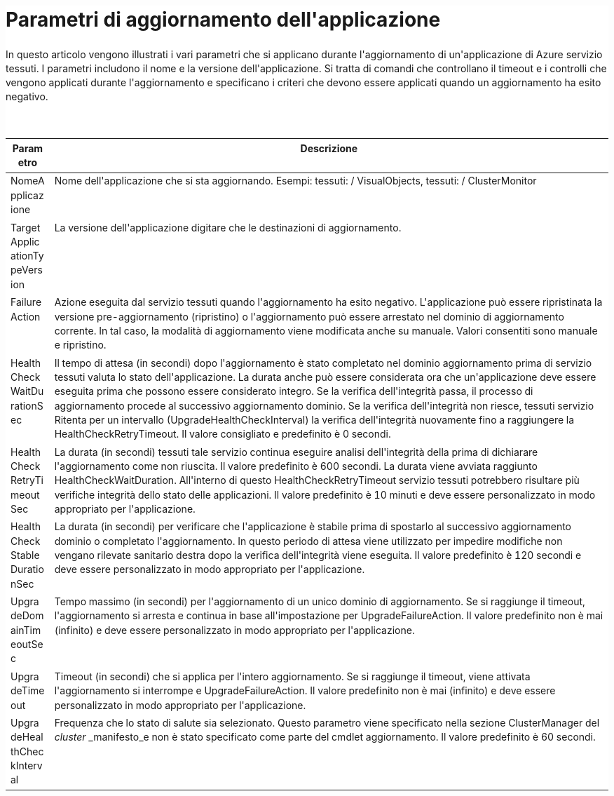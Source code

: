 
<properties
   pageTitle="Aggiornamento dell'applicazione: parametri aggiornamento | Microsoft Azure"
   description="Descrive i parametri relativi all'aggiornamento di un'applicazione di servizio tessuti, inclusi verifiche integrità per eseguire e i criteri per annullare automaticamente l'aggiornamento."
   services="service-fabric"
   documentationCenter=".net"
   authors="mani-ramaswamy"
   manager="timlt"
   editor=""/>

<tags
   ms.service="service-fabric"
   ms.devlang="dotnet"
   ms.topic="article"
   ms.tgt_pltfrm="NA"
   ms.workload="NA"
   ms.date="09/14/2016"
   ms.author="subramar"/>



# <a name="application-upgrade-parameters"></a>Parametri di aggiornamento dell'applicazione

In questo articolo vengono illustrati i vari parametri che si applicano durante l'aggiornamento di un'applicazione di Azure servizio tessuti. I parametri includono il nome e la versione dell'applicazione. Si tratta di comandi che controllano il timeout e i controlli che vengono applicati durante l'aggiornamento e specificano i criteri che devono essere applicati quando un aggiornamento ha esito negativo.


<br>

| Parametro | Descrizione |
| --- | --- |
| NomeApplicazione | Nome dell'applicazione che si sta aggiornando. Esempi: tessuti: / VisualObjects, tessuti: / ClusterMonitor  |
| TargetApplicationTypeVersion | La versione dell'applicazione digitare che le destinazioni di aggiornamento. |
| FailureAction | Azione eseguita dal servizio tessuti quando l'aggiornamento ha esito negativo. L'applicazione può essere ripristinata la versione pre-aggiornamento (ripristino) o l'aggiornamento può essere arrestato nel dominio di aggiornamento corrente. In tal caso, la modalità di aggiornamento viene modificata anche su manuale. Valori consentiti sono manuale e ripristino. |
| HealthCheckWaitDurationSec | Il tempo di attesa (in secondi) dopo l'aggiornamento è stato completato nel dominio aggiornamento prima di servizio tessuti valuta lo stato dell'applicazione. La durata anche può essere considerata ora che un'applicazione deve essere eseguita prima che possono essere considerato integro. Se la verifica dell'integrità passa, il processo di aggiornamento procede al successivo aggiornamento dominio.  Se la verifica dell'integrità non riesce, tessuti servizio Ritenta per un intervallo (UpgradeHealthCheckInterval) la verifica dell'integrità nuovamente fino a raggiungere la HealthCheckRetryTimeout. Il valore consigliato e predefinito è 0 secondi. |
| HealthCheckRetryTimeoutSec | La durata (in secondi) tessuti tale servizio continua eseguire analisi dell'integrità della prima di dichiarare l'aggiornamento come non riuscita. Il valore predefinito è 600 secondi. La durata viene avviata raggiunto HealthCheckWaitDuration. All'interno di questo HealthCheckRetryTimeout servizio tessuti potrebbero risultare più verifiche integrità dello stato delle applicazioni. Il valore predefinito è 10 minuti e deve essere personalizzato in modo appropriato per l'applicazione. |
| HealthCheckStableDurationSec | La durata (in secondi) per verificare che l'applicazione è stabile prima di spostarlo al successivo aggiornamento dominio o completato l'aggiornamento. In questo periodo di attesa viene utilizzato per impedire modifiche non vengano rilevate sanitario destra dopo la verifica dell'integrità viene eseguita. Il valore predefinito è 120 secondi e deve essere personalizzato in modo appropriato per l'applicazione. |
| UpgradeDomainTimeoutSec | Tempo massimo (in secondi) per l'aggiornamento di un unico dominio di aggiornamento. Se si raggiunge il timeout, l'aggiornamento si arresta e continua in base all'impostazione per UpgradeFailureAction. Il valore predefinito non è mai (infinito) e deve essere personalizzato in modo appropriato per l'applicazione. |
| UpgradeTimeout | Timeout (in secondi) che si applica per l'intero aggiornamento. Se si raggiunge il timeout, viene attivata l'aggiornamento si interrompe e UpgradeFailureAction. Il valore predefinito non è mai (infinito) e deve essere personalizzato in modo appropriato per l'applicazione. |
| UpgradeHealthCheckInterval | Frequenza che lo stato di salute sia selezionato. Questo parametro viene specificato nella sezione ClusterManager del _cluster_ _manifesto_e non è stato specificato come parte del cmdlet aggiornamento. Il valore predefinito è 60 secondi.  |

